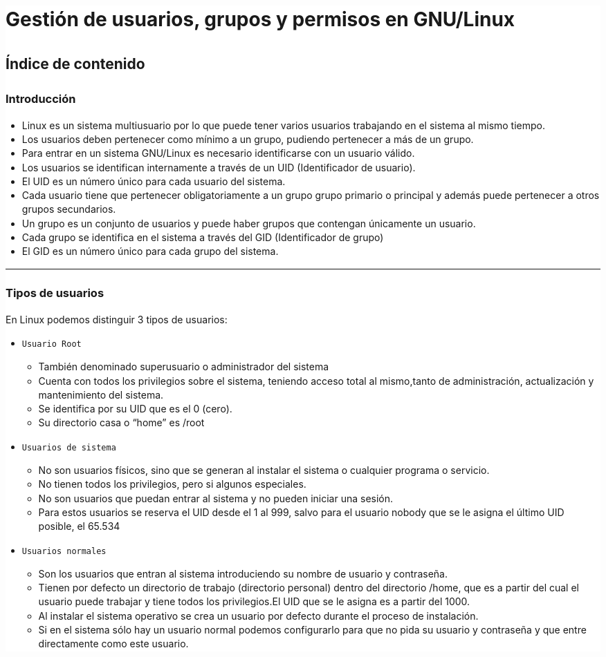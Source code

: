 # Gestión de usuarios, grupos y permisos en GNU/Linux

## Índice de contenido
### Introducción
- Linux es un sistema multiusuario por lo que puede tener varios usuarios
trabajando en el sistema al mismo tiempo.
- Los usuarios deben pertenecer como mínimo a un grupo, pudiendo
pertenecer a más de un grupo.
- Para entrar en un sistema GNU/Linux es necesario identificarse con un
usuario válido.
- Los usuarios se identifican internamente a través de un UID
(Identificador de usuario).
- El UID es un número único para cada usuario del sistema.
- Cada usuario tiene que pertenecer obligatoriamente a un grupo grupo
primario o principal y además puede pertenecer a otros grupos
secundarios.
- Un grupo es un conjunto de usuarios y puede haber grupos que
contengan únicamente un usuario.
- Cada grupo se identifica en el sistema a través del GID (Identificador de
grupo)
- El GID es un número único para cada grupo del sistema.

---

### Tipos de usuarios

En Linux podemos distinguir 3 tipos de usuarios:
- `Usuario Root`
    - También denominado superusuario o administrador del sistema
    - Cuenta con todos los privilegios sobre el sistema, teniendo acceso total al mismo,tanto de administración, actualización y mantenimiento del sistema.
    - Se identifica por su UID que es el 0 (cero).
    - Su directorio casa o “home” es /root

- `Usuarios de sistema`
    - No son usuarios físicos, sino que se generan al instalar el sistema o cualquier programa o servicio.
    - No tienen todos los privilegios, pero si algunos especiales.
    - No son usuarios que puedan entrar al sistema y no pueden iniciar una sesión.
    - Para estos usuarios se reserva el UID desde el 1 al 999, salvo para el usuario nobody que se le asigna el último UID posible, el 65.534

- `Usuarios normales`
    - Son los usuarios que entran al sistema introduciendo su nombre de usuario y contraseña.
    - Tienen por defecto un directorio de trabajo (directorio personal) dentro del directorio /home, que es a partir del cual el usuario puede trabajar y tiene todos los privilegios.El UID que se le asigna es a partir del 1000.
    - Al instalar el sistema operativo se crea un usuario por defecto durante el proceso de instalación.
    - Si en el sistema sólo hay un usuario normal podemos configurarlo para que no pida su usuario y contraseña y que entre directamente como este usuario.
